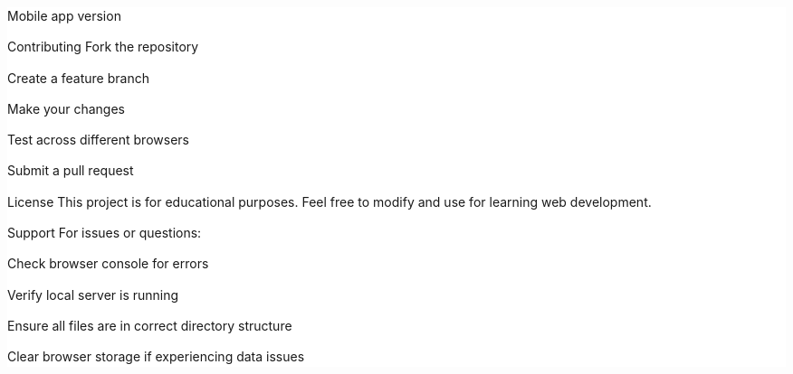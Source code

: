 Mobile app version

Contributing
Fork the repository

Create a feature branch

Make your changes

Test across different browsers

Submit a pull request

License
This project is for educational purposes. Feel free to modify and use for learning web development.

Support
For issues or questions:

Check browser console for errors

Verify local server is running

Ensure all files are in correct directory structure

Clear browser storage if experiencing data issues
